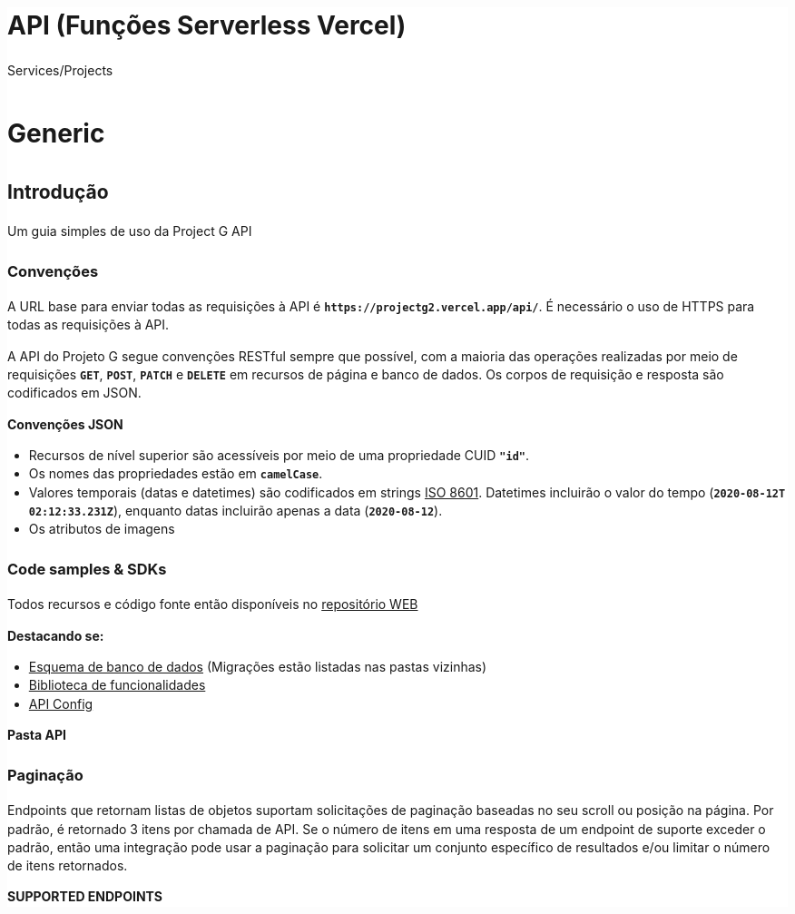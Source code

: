 # **API (Funções Serverless Vercel)**

Services/Projects

# Generic

## Introdução

Um guia simples de uso da Project G API

### **Convenções**

A URL base para enviar todas as requisições à API é **`https://projectg2.vercel.app/api/`**. É necessário o uso de HTTPS para todas as requisições à API.

A API do Projeto G segue convenções RESTful sempre que possível, com a maioria das operações realizadas por meio de requisições **`GET`**, **`POST`**, **`PATCH`** e **`DELETE`** em recursos de página e banco de dados. Os corpos de requisição e resposta são codificados em JSON.

**Convenções JSON**

- Recursos de nível superior são acessíveis por meio de uma propriedade CUID **`"id"`**.
- Os nomes das propriedades estão em **`camelCase`**.
- Valores temporais (datas e datetimes) são codificados em strings [ISO 8601](https://en.wikipedia.org/wiki/ISO_8601). Datetimes incluirão o valor do tempo (**`2020-08-12T02:12:33.231Z`**), enquanto datas incluirão apenas a data (**`2020-08-12`**).
- Os atributos de imagens

### ****Code samples & SDKs****

Todos recursos e código fonte então disponíveis no [repositório WEB](https://github.com/Gabriel-Spinola/Project-G-Web-Org)

**Destacando se:**

- [Esquema de banco de dados](https://github.com/Gabriel-Spinola/Project-G-Web-Org/blob/main/prisma/schema.prisma) (Migrações estão listadas nas pastas vizinhas)
- [Biblioteca de funcionalidades](https://github.com/Gabriel-Spinola/Project-G-Web-Org)
- [API Config](https://github.com/Gabriel-Spinola/Project-G-Web-Org/blob/main/lib/api/apiConfig.ts)

**Pasta API**

[](https://github.com/Gabriel-Spinola/Project-G-Web-Org/tree/main/app/api/services)

### **Paginação**

Endpoints que retornam listas de objetos suportam solicitações de paginação baseadas no seu scroll ou posição na página. Por padrão, é retornado 3 itens por chamada de API. Se o número de itens em uma resposta de um endpoint de suporte exceder o padrão, então uma integração pode usar a paginação para solicitar um conjunto específico de resultados e/ou limitar o número de itens retornados.

**SUPPORTED ENDPOINTS**
